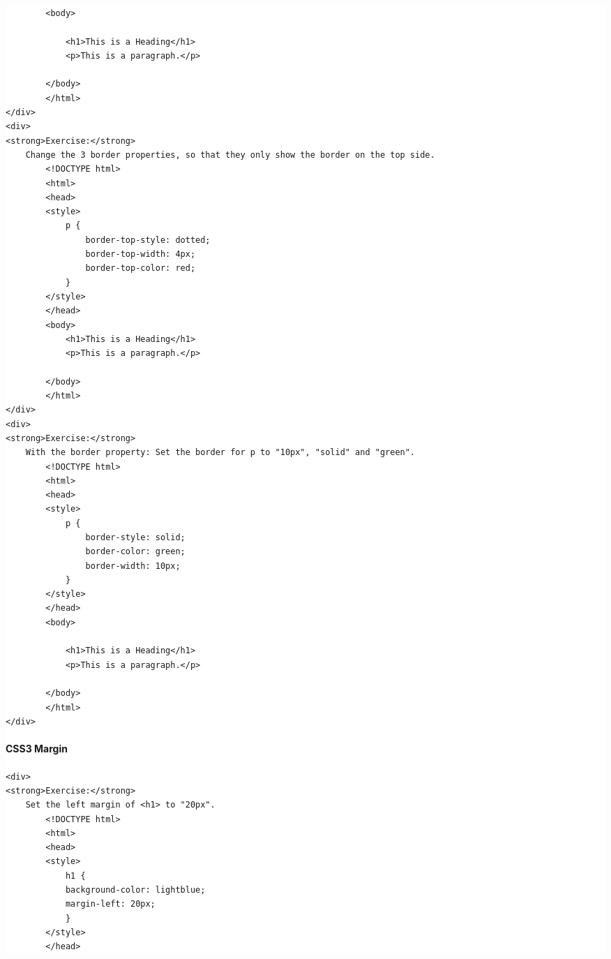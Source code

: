            <body>
            
                <h1>This is a Heading</h1>
                <p>This is a paragraph.</p>
            
            </body>
            </html>
    </div>
    <div>
    <strong>Exercise:</strong>
        Change the 3 border properties, so that they only show the border on the top side.
            <!DOCTYPE html>
            <html>
            <head>
            <style>
                p {
                    border-top-style: dotted;
                    border-top-width: 4px;
                    border-top-color: red;
                }
            </style>
            </head>
            <body>        
                <h1>This is a Heading</h1>
                <p>This is a paragraph.</p>
                
            </body>
            </html>
    </div>
    <div>
    <strong>Exercise:</strong>
        With the border property: Set the border for p to "10px", "solid" and "green".
            <!DOCTYPE html>
            <html>
            <head>
            <style>
                p {
                    border-style: solid;
                    border-color: green;
                    border-width: 10px;
                }
            </style>
            </head>
            <body>
            
                <h1>This is a Heading</h1>
                <p>This is a paragraph.</p>
            
            </body>
            </html>
    </div>

#### CSS3 Margin
    <div>
    <strong>Exercise:</strong>
        Set the left margin of <h1> to "20px".
            <!DOCTYPE html>
            <html>
            <head>
            <style>
                h1 {
                background-color: lightblue;
                margin-left: 20px;
                }
            </style>
            </head>
